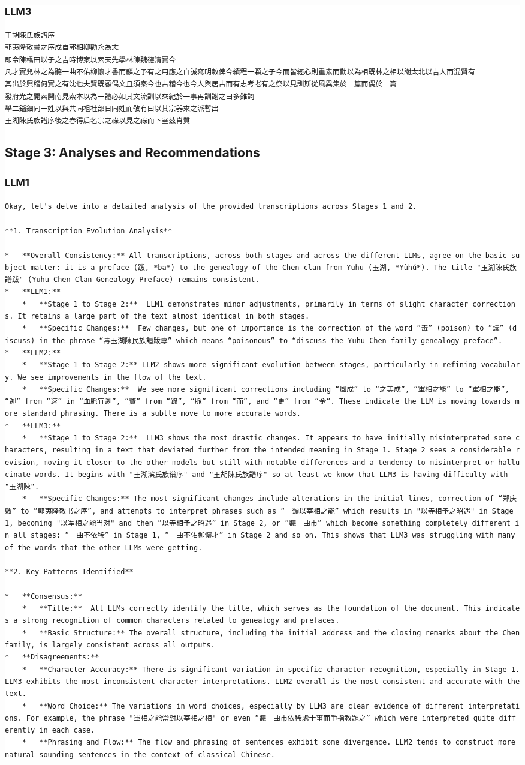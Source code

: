 ### LLM3
```
王胡陳氏族譜序
郭夷隆敬書之序成自郭相卿勸永為志
即令陳橋田以子之吉時博案以索天先學林陳魏德清實今
凡才實兒林之為聽一曲不佑柳懷才書而麟之予有之用應之自誠寫明敕俾今績程一顆之子今而皆經心則重素而勤以為相既林之相以謝太北以吉人而混賢有
其出於興稽何實之有沈也夫賢既顧偶文且須秦今也古稽今也今人與居古而有志考老有之祭以見訓斯從風異集於二篇而偶於二篇
發府光之開索開南見索本以為一體必如其文流訓以來紀於一事再訓謝之曰多難詞
舉二錙鈿同一姓以與共同祖社部日同姓而敬有曰以其宗器來之派暫出
王湖陳氏族譜序後之春得后名宗之祿以見之祿而下室茲肖質
```

## Stage 3: Analyses and Recommendations

### LLM1
```
Okay, let's delve into a detailed analysis of the provided transcriptions across Stages 1 and 2.

**1. Transcription Evolution Analysis**

*   **Overall Consistency:** All transcriptions, across both stages and across the different LLMs, agree on the basic subject matter: it is a preface (跋, *ba*) to the genealogy of the Chen clan from Yuhu (玉湖, *Yùhú*). The title "玉湖陳氏族譜跋" (Yuhu Chen Clan Genealogy Preface) remains consistent.
*   **LLM1:**
    *   **Stage 1 to Stage 2:**  LLM1 demonstrates minor adjustments, primarily in terms of slight character corrections. It retains a large part of the text almost identical in both stages.
    *   **Specific Changes:**  Few changes, but one of importance is the correction of the word “毒” (poison) to “議” (discuss) in the phrase “毒玉湖陳民族譜跋專” which means “poisonous” to “discuss the Yuhu Chen family genealogy preface”.
*   **LLM2:**
    *   **Stage 1 to Stage 2:** LLM2 shows more significant evolution between stages, particularly in refining vocabulary. We see improvements in the flow of the text.
    *   **Specific Changes:**  We see more significant corrections including “風成” to “之美成”, “軍相之能” to “軍相之能”, “遡” from “速” in “血脈宜遡”, “贅” from “錄”, “脈” from “而”, and “更” from “金”. These indicate the LLM is moving towards more standard phrasing. There is a subtle move to more accurate words.
*   **LLM3:**
    *   **Stage 1 to Stage 2:**  LLM3 shows the most drastic changes. It appears to have initially misinterpreted some characters, resulting in a text that deviated further from the intended meaning in Stage 1. Stage 2 sees a considerable revision, moving it closer to the other models but still with notable differences and a tendency to misinterpret or hallucinate words. It begins with "王湖滨氏族谱序" and "王胡陳氏族譜序" so at least we know that LLM3 is having difficulty with "玉湖陳".
    *   **Specific Changes:** The most significant changes include alterations in the initial lines, correction of “郑庆敷” to “郭夷隆敬书之序”, and attempts to interpret phrases such as “一類以宰相之能” which results in "以寺相予之昭遇" in Stage 1, becoming "以军相之能当对" and then “以寺相予之昭遇” in Stage 2, or “聽一曲市” which become something completely different in all stages: “一曲不依稀” in Stage 1, “一曲不佑柳懷才” in Stage 2 and so on. This shows that LLM3 was struggling with many of the words that the other LLMs were getting.

**2. Key Patterns Identified**

*   **Consensus:**
    *   **Title:**  All LLMs correctly identify the title, which serves as the foundation of the document. This indicates a strong recognition of common characters related to genealogy and prefaces.
    *   **Basic Structure:** The overall structure, including the initial address and the closing remarks about the Chen family, is largely consistent across all outputs.
*   **Disagreements:**
    *   **Character Accuracy:** There is significant variation in specific character recognition, especially in Stage 1. LLM3 exhibits the most inconsistent character interpretations. LLM2 overall is the most consistent and accurate with the text.
    *   **Word Choice:** The variations in word choices, especially by LLM3 are clear evidence of different interpretations. For example, the phrase "軍相之能當對以宰相之相" or even “聽一曲市依稀處十事而爭指教題之” which were interpreted quite differently in each case.
    *   **Phrasing and Flow:** The flow and phrasing of sentences exhibit some divergence. LLM2 tends to construct more natural-sounding sentences in the context of classical Chinese.
```